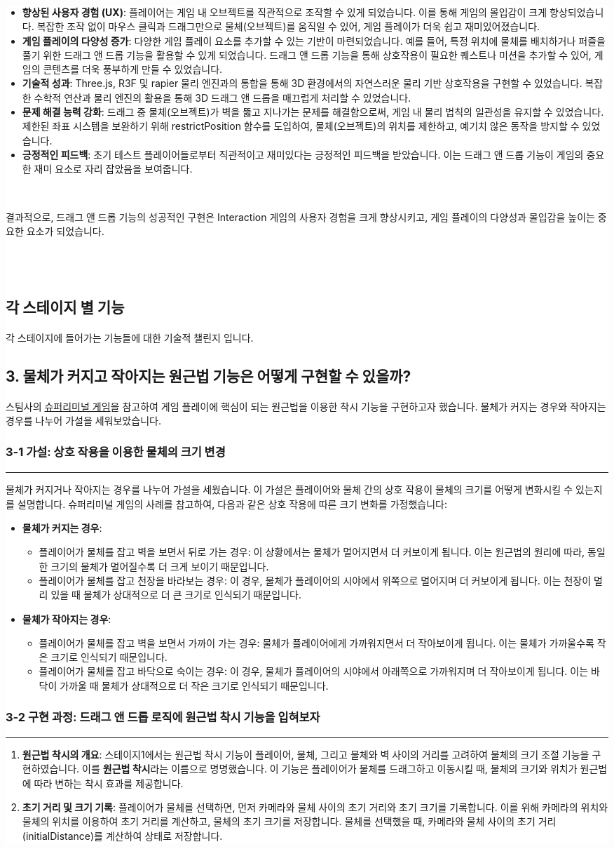 - **향상된 사용자 경험 (UX)**: 플레이어는 게임 내 오브젝트를 직관적으로 조작할 수 있게 되었습니다. 이를 통해 게임의 몰입감이 크게 향상되었습니다. 복잡한 조작 없이 마우스 클릭과 드래그만으로 물체(오브젝트)를 움직일 수 있어, 게임 플레이가 더욱 쉽고 재미있어졌습니다.
- **게임 플레이의 다양성 증가**: 다양한 게임 플레이 요소를 추가할 수 있는 기반이 마련되었습니다. 예를 들어, 특정 위치에 물체를 배치하거나 퍼즐을 풀기 위한 드래그 앤 드롭 기능을 활용할 수 있게 되었습니다. 드래그 앤 드롭 기능을 통해 상호작용이 필요한 퀘스트나 미션을 추가할 수 있어, 게임의 콘텐츠를 더욱 풍부하게 만들 수 있었습니다.
- **기술적 성과**: Three.js, R3F 및 rapier 물리 엔진과의 통합을 통해 3D 환경에서의 자연스러운 물리 기반 상호작용을 구현할 수 있었습니다. 복잡한 수학적 연산과 물리 엔진의 활용을 통해 3D 드래그 앤 드롭을 매끄럽게 처리할 수 있었습니다.
- **문제 해결 능력 강화**: 드래그 중 물체(오브젝트)가 벽을 뚫고 지나가는 문제를 해결함으로써, 게임 내 물리 법칙의 일관성을 유지할 수 있었습니다. 제한된 좌표 시스템을 보완하기 위해 restrictPosition 함수를 도입하여, 물체(오브젝트)의 위치를 제한하고, 예기치 않은 동작을 방지할 수 있었습니다.
- **긍정적인 피드백**: 초기 테스트 플레이어들로부터 직관적이고 재미있다는 긍정적인 피드백을 받았습니다. 이는 드래그 앤 드롭 기능이 게임의 중요한 재미 요소로 자리 잡았음을 보여줍니다.

</br>

결과적으로, 드래그 앤 드롭 기능의 성공적인 구현은 Interaction 게임의 사용자 경험을 크게 향상시키고, 게임 플레이의 다양성과 몰입감을 높이는 중요한 요소가 되었습니다.

</br>
</br>

## 각 스테이지 별 기능

각 스테이지에 들어가는 기능들에 대한 기술적 챌린지 입니다.

## 3. 물체가 커지고 작아지는 원근법 기능은 어떻게 구현할 수 있을까?

스팀사의 [슈퍼리미널 게임](https://www.youtube.com/watch?v=_SX8XMwMw6Y&t=21s)을 참고하여 게임 플레이에 핵심이 되는 원근법을 이용한 착시 기능을 구현하고자 했습니다. 물체가 커지는 경우와 작아지는 경우를 나누어 가설을 세워보았습니다.

### 3-1 가설: 상호 작용을 이용한 물체의 크기 변경

---

물체가 커지거나 작아지는 경우를 나누어 가설을 세웠습니다. 이 가설은 플레이어와 물체 간의 상호 작용이 물체의 크기를 어떻게 변화시킬 수 있는지를 설명합니다. 슈퍼리미널 게임의 사례를 참고하여, 다음과 같은 상호 작용에 따른 크기 변화를 가정했습니다:

- **물체가 커지는 경우**:

  - 플레이어가 물체를 잡고 벽을 보면서 뒤로 가는 경우: 이 상황에서는 물체가 멀어지면서 더 커보이게 됩니다. 이는 원근법의 원리에 따라, 동일한 크기의 물체가 멀어질수록 더 크게 보이기 때문입니다.
  - 플레이어가 물체를 잡고 천장을 바라보는 경우: 이 경우, 물체가 플레이어의 시야에서 위쪽으로 멀어지며 더 커보이게 됩니다. 이는 천장이 멀리 있을 때 물체가 상대적으로 더 큰 크기로 인식되기 때문입니다.

- **물체가 작아지는 경우**:
  - 플레이어가 물체를 잡고 벽을 보면서 가까이 가는 경우: 물체가 플레이어에게 가까워지면서 더 작아보이게 됩니다. 이는 물체가 가까울수록 작은 크기로 인식되기 때문입니다.
  - 플레이어가 물체를 잡고 바닥으로 숙이는 경우: 이 경우, 물체가 플레이어의 시야에서 아래쪽으로 가까워지며 더 작아보이게 됩니다. 이는 바닥이 가까울 때 물체가 상대적으로 더 작은 크기로 인식되기 때문입니다.

### 3-2 구현 과정: 드래그 앤 드롭 로직에 원근법 착시 기능을 입혀보자

---

1. **원근법 착시의 개요**: 스테이지1에서는 원근법 착시 기능이 플레이어, 물체, 그리고 물체와 벽 사이의 거리를 고려하여 물체의 크기 조절 기능을 구현하였습니다. 이를 **원근법 착시**라는 이름으로 명명했습니다. 이 기능은 플레이어가 물체를 드래그하고 이동시킬 때, 물체의 크기와 위치가 원근법에 따라 변하는 착시 효과를 제공합니다.

2. **초기 거리 및 크기 기록**: 플레이어가 물체를 선택하면, 먼저 카메라와 물체 사이의 초기 거리와 초기 크기를 기록합니다. 이를 위해 카메라의 위치와 물체의 위치를 이용하여 초기 거리를 계산하고, 물체의 초기 크기를 저장합니다. 물체를 선택했을 때, 카메라와 물체 사이의 초기 거리(initialDistance)를 계산하여 상태로 저장합니다.
